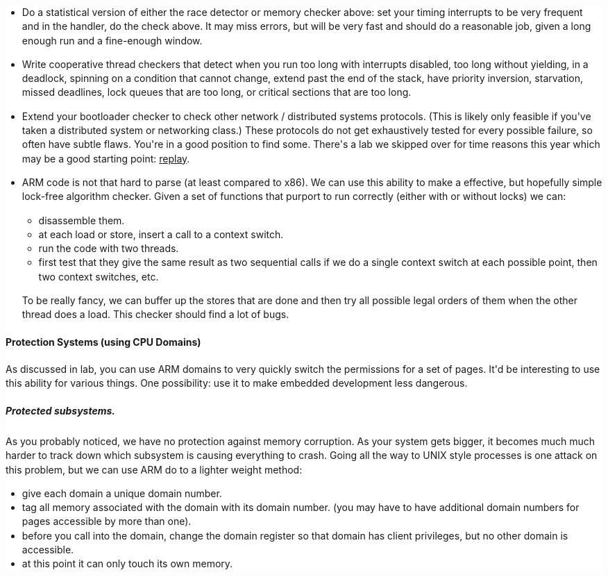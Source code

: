   - Do a statistical version of either the race detector or memory
    checker above: set your timing interrupts to be very frequent and
    in the handler, do the check above.  It may miss errors, but will be
    very fast and should do a reasonable job, given a long enough run and
    a fine-enough window.

  - Write cooperative thread checkers that detect when you run too long
    with interrupts disabled, too long without yielding, in a deadlock,
    spinning on a condition that cannot change, extend past the end of
    the stack, have priority inversion, starvation, missed deadlines,
    lock queues that are too long, or critical sections that are too long.

  - Extend your bootloader checker to check other network / distributed
    systems protocols.  (This is likely only feasible if you've taken a
    distributed system or networking class.)   These protocols do not get
    exhaustively tested for every possible failure, so often have subtle flaws.
    You're in a good position to find some.  There's a lab we skipped over for 
    time reasons this year which may be a good starting point: 
    [replay](https://github.com/dddrrreee/cs140e-20win/tree/master/labs/5-replay).

  - ARM code is not that hard to parse (at least compared to x86).  We can
    use this ability to make a effective, but hopefully simple lock-free
    algorithm checker.   Given a set of functions that purport to run
    correctly (either with or without locks) we can:
    - disassemble them.
    - at each load or store, insert a call to a context switch.
    - run the code with two threads.   
    - first test that they give the same result as two sequential calls
      if we do a single context switch at each possible point, then two 
      context switches, etc.

    To be really fancy, we can buffer up the stores that are done and then
    try all possible legal orders of them when the other thread does a load.
    This checker should find a lot of bugs.

#### Protection Systems (using CPU Domains)

As discussed in lab, you can use ARM domains to very quickly switch the
permissions for a set of pages.    It'd be interesting to use this
ability for various things.  One possibility: use it to make embedded
development less dangerous.  

##### Protected subsystems.

As you probably noticed, we have no protection against memory corruption.
As your system gets bigger, it becomes much much harder to track down which
subsystem is causing everything to crash.  Going all the way to 
UNIX style processes is one attack on this problem, but we can use
ARM do to a lighter weight method:
   - give each domain a unique domain number.
   - tag all memory associated with the domain with its domain number.
   (you may have to have additional domain numbers for pages accessible
   by more than one).
   - before you call into the domain, change the domain register so that
   domain has client privileges, but no other domain is accessible.
   - at this point it can only touch its own memory.
